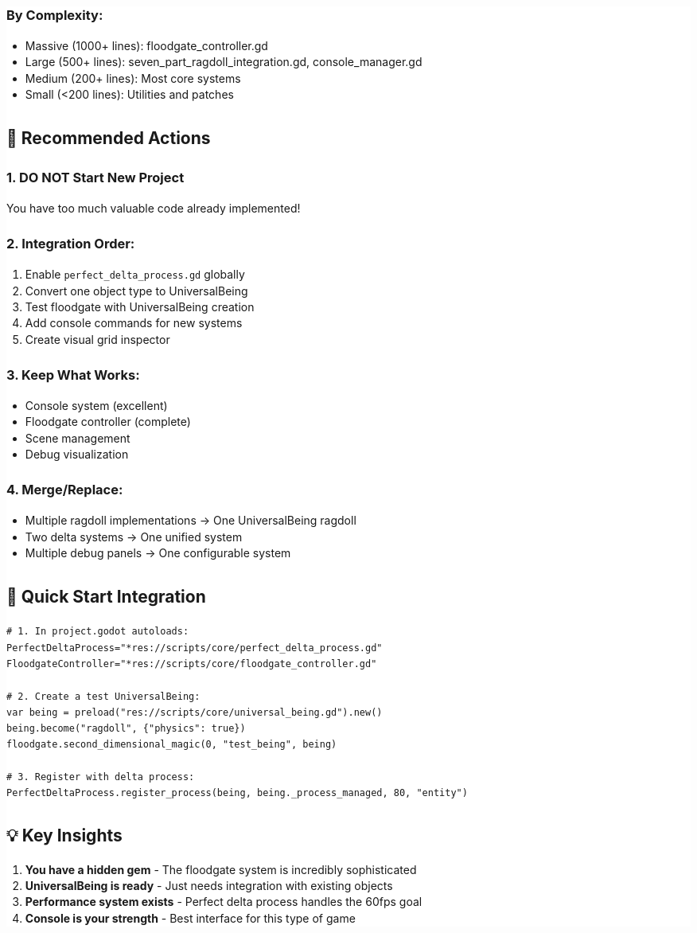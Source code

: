 ### **By Complexity:**
- Massive (1000+ lines): floodgate_controller.gd
- Large (500+ lines): seven_part_ragdoll_integration.gd, console_manager.gd
- Medium (200+ lines): Most core systems
- Small (<200 lines): Utilities and patches

## 🎯 Recommended Actions

### **1. DO NOT Start New Project**
You have too much valuable code already implemented!

### **2. Integration Order:**
1. Enable `perfect_delta_process.gd` globally
2. Convert one object type to UniversalBeing
3. Test floodgate with UniversalBeing creation
4. Add console commands for new systems
5. Create visual grid inspector

### **3. Keep What Works:**
- Console system (excellent)
- Floodgate controller (complete)
- Scene management
- Debug visualization

### **4. Merge/Replace:**
- Multiple ragdoll implementations → One UniversalBeing ragdoll
- Two delta systems → One unified system
- Multiple debug panels → One configurable system

## 🚀 Quick Start Integration

```gdscript
# 1. In project.godot autoloads:
PerfectDeltaProcess="*res://scripts/core/perfect_delta_process.gd"
FloodgateController="*res://scripts/core/floodgate_controller.gd"

# 2. Create a test UniversalBeing:
var being = preload("res://scripts/core/universal_being.gd").new()
being.become("ragdoll", {"physics": true})
floodgate.second_dimensional_magic(0, "test_being", being)

# 3. Register with delta process:
PerfectDeltaProcess.register_process(being, being._process_managed, 80, "entity")
```

## 💡 Key Insights

1. **You have a hidden gem** - The floodgate system is incredibly sophisticated
2. **UniversalBeing is ready** - Just needs integration with existing objects
3. **Performance system exists** - Perfect delta process handles the 60fps goal
4. **Console is your strength** - Best interface for this type of game

